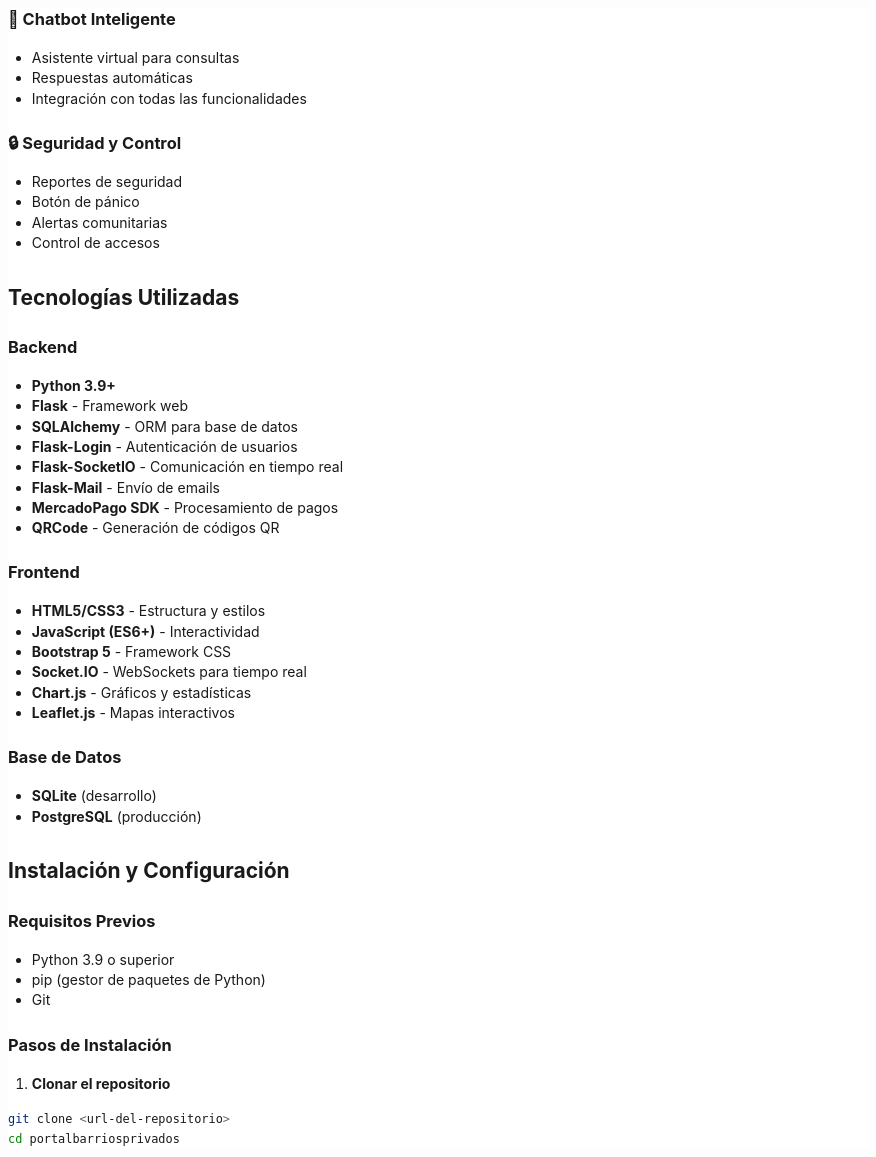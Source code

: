 ### 🤖 Chatbot Inteligente
- Asistente virtual para consultas
- Respuestas automáticas
- Integración con todas las funcionalidades

### 🔒 Seguridad y Control
- Reportes de seguridad
- Botón de pánico
- Alertas comunitarias
- Control de accesos

## Tecnologías Utilizadas

### Backend
- **Python 3.9+**
- **Flask** - Framework web
- **SQLAlchemy** - ORM para base de datos
- **Flask-Login** - Autenticación de usuarios
- **Flask-SocketIO** - Comunicación en tiempo real
- **Flask-Mail** - Envío de emails
- **MercadoPago SDK** - Procesamiento de pagos
- **QRCode** - Generación de códigos QR

### Frontend
- **HTML5/CSS3** - Estructura y estilos
- **JavaScript (ES6+)** - Interactividad
- **Bootstrap 5** - Framework CSS
- **Socket.IO** - WebSockets para tiempo real
- **Chart.js** - Gráficos y estadísticas
- **Leaflet.js** - Mapas interactivos

### Base de Datos
- **SQLite** (desarrollo)
- **PostgreSQL** (producción)

## Instalación y Configuración

### Requisitos Previos
- Python 3.9 o superior
- pip (gestor de paquetes de Python)
- Git

### Pasos de Instalación

1. **Clonar el repositorio**
```bash
git clone <url-del-repositorio>
cd portalbarriosprivados
```
